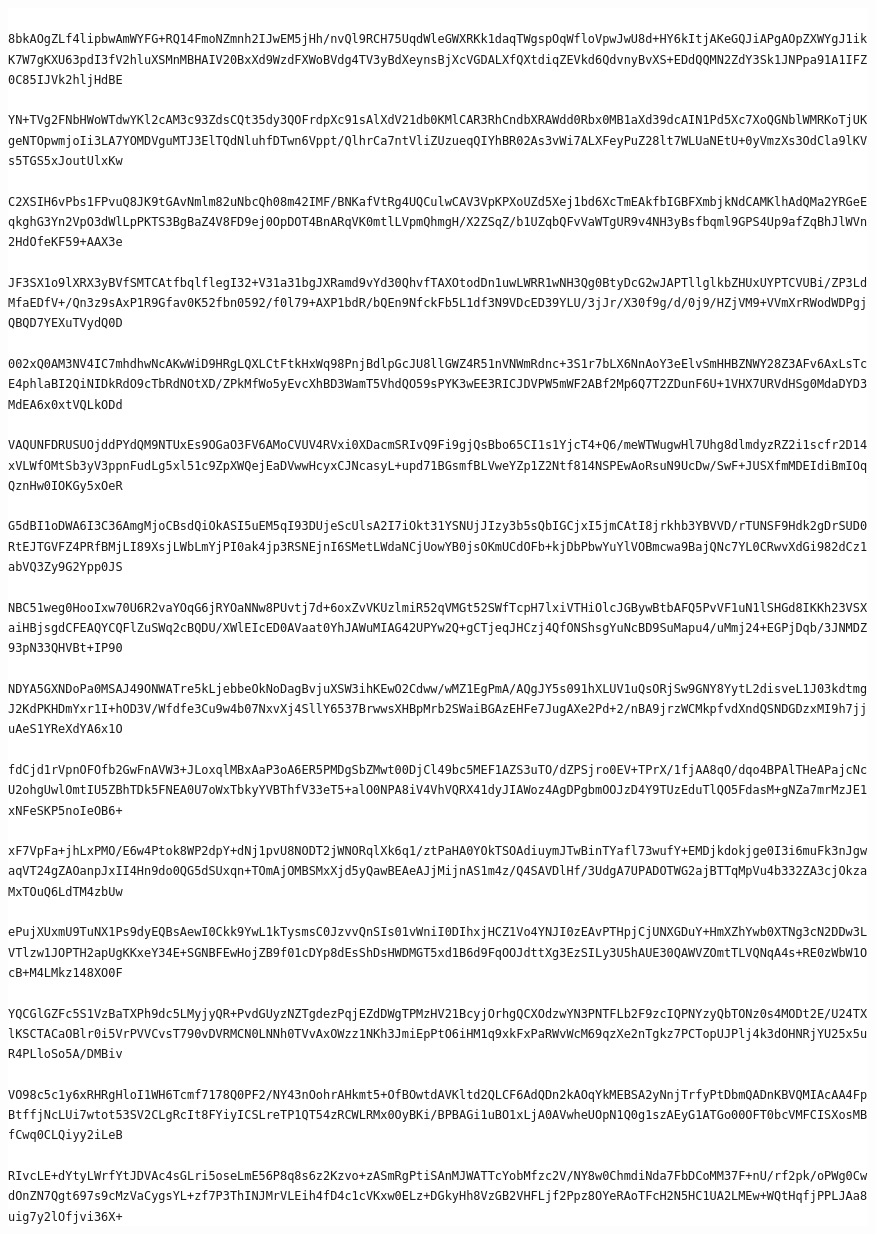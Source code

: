 ```compressed-json

8bkAOgZLf4lipbwAmWYFG+RQ14FmoNZmnh2IJwEM5jHh/nvQl9RCH75UqdWleGWXRKk1daqTWgspOqWfloVpwJwU8d+HY6kItjAKeGQJiAPgAOpZXWYgJ1ikK7W7gKXU63pdI3fV2hluXSMnMBHAIV20BxXd9WzdFXWoBVdg4TV3yBdXeynsBjXcVGDALXfQXtdiqZEVkd6QdvnyBvXS+EDdQQMN2ZdY3Sk1JNPpa91A1IFZ0C85IJVk2hljHdBE

YN+TVg2FNbHWoWTdwYKl2cAM3c93ZdsCQt35dy3QOFrdpXc91sAlXdV21db0KMlCAR3RhCndbXRAWdd0Rbx0MB1aXd39dcAIN1Pd5Xc7XoQGNblWMRKoTjUKgeNTOpwmjoIi3LA7YOMDVguMTJ3ElTQdNluhfDTwn6Vppt/QlhrCa7ntVliZUzueqQIYhBR02As3vWi7ALXFeyPuZ28lt7WLUaNEtU+0yVmzXs3OdCla9lKVs5TGS5xJoutUlxKw

C2XSIH6vPbs1FPvuQ8JK9tGAvNmlm82uNbcQh08m42IMF/BNKafVtRg4UQCulwCAV3VpKPXoUZd5Xej1bd6XcTmEAkfbIGBFXmbjkNdCAMKlhAdQMa2YRGeEqkghG3Yn2VpO3dWlLpPKTS3BgBaZ4V8FD9ej0OpDOT4BnARqVK0mtlLVpmQhmgH/X2ZSqZ/b1UZqbQFvVaWTgUR9v4NH3yBsfbqml9GPS4Up9afZqBhJlWVn2HdOfeKF59+AAX3e

JF3SX1o9lXRX3yBVfSMTCAtfbqlflegI32+V31a31bgJXRamd9vYd30QhvfTAXOtodDn1uwLWRR1wNH3Qg0BtyDcG2wJAPTllglkbZHUxUYPTCVUBi/ZP3LdMfaEDfV+/Qn3z9sAxP1R9Gfav0K52fbn0592/f0l79+AXP1bdR/bQEn9NfckFb5L1df3N9VDcED39YLU/3jJr/X30f9g/d/0j9/HZjVM9+VVmXrRWodWDPgjQBQD7YEXuTVydQ0D

002xQ0AM3NV4IC7mhdhwNcAKwWiD9HRgLQXLCtFtkHxWq98PnjBdlpGcJU8llGWZ4R51nVNWmRdnc+3S1r7bLX6NnAoY3eElvSmHHBZNWY28Z3AFv6AxLsTcE4phlaBI2QiNIDkRdO9cTbRdNOtXD/ZPkMfWo5yEvcXhBD3WamT5VhdQO59sPYK3wEE3RICJDVPW5mWF2ABf2Mp6Q7T2ZDunF6U+1VHX7URVdHSg0MdaDYD3MdEA6x0xtVQLkODd

VAQUNFDRUSUOjddPYdQM9NTUxEs9OGaO3FV6AMoCVUV4RVxi0XDacmSRIvQ9Fi9gjQsBbo65CI1s1YjcT4+Q6/meWTWugwHl7Uhg8dlmdyzRZ2i1scfr2D14xVLWfOMtSb3yV3ppnFudLg5xl51c9ZpXWQejEaDVwwHcyxCJNcasyL+upd71BGsmfBLVweYZp1Z2Ntf814NSPEwAoRsuN9UcDw/SwF+JUSXfmMDEIdiBmIOqQznHw0IOKGy5xOeR

G5dBI1oDWA6I3C36AmgMjoCBsdQiOkASI5uEM5qI93DUjeScUlsA2I7iOkt31YSNUjJIzy3b5sQbIGCjxI5jmCAtI8jrkhb3YBVVD/rTUNSF9Hdk2gDrSUD0RtEJTGVFZ4PRfBMjLI89XsjLWbLmYjPI0ak4jp3RSNEjnI6SMetLWdaNCjUowYB0jsOKmUCdOFb+kjDbPbwYuYlVOBmcwa9BajQNc7YL0CRwvXdGi982dCz1abVQ3Zy9G2Ypp0JS

NBC51weg0HooIxw70U6R2vaYOqG6jRYOaNNw8PUvtj7d+6oxZvVKUzlmiR52qVMGt52SWfTcpH7lxiVTHiOlcJGBywBtbAFQ5PvVF1uN1lSHGd8IKKh23VSXaiHBjsgdCFEAQYCQFlZuSWq2cBQDU/XWlEIcED0AVaat0YhJAWuMIAG42UPYw2Q+gCTjeqJHCzj4QfONShsgYuNcBD9SuMapu4/uMmj24+EGPjDqb/3JNMDZ93pN33QHVBt+IP90

NDYA5GXNDoPa0MSAJ49ONWATre5kLjebbeOkNoDagBvjuXSW3ihKEwO2Cdww/wMZ1EgPmA/AQgJY5s091hXLUV1uQsORjSw9GNY8YytL2disveL1J03kdtmgJ2KdPKHDmYxr1I+hOD3V/Wfdfe3Cu9w4b07NxvXj4SllY6537BrwwsXHBpMrb2SWaiBGAzEHFe7JugAXe2Pd+2/nBA9jrzWCMkpfvdXndQSNDGDzxMI9h7jjuAeS1YReXdYA6x1O

fdCjd1rVpnOFOfb2GwFnAVW3+JLoxqlMBxAaP3oA6ER5PMDgSbZMwt00DjCl49bc5MEF1AZS3uTO/dZPSjro0EV+TPrX/1fjAA8qO/dqo4BPAlTHeAPajcNcU2ohgUwlOmtIU5ZBhTDk5FNEA0U7oWxTbkyYVBThfV33eT5+alO0NPA8iV4VhVQRX41dyJIAWoz4AgDPgbmOOJzD4Y9TUzEduTlQO5FdasM+gNZa7mrMzJE1xNFeSKP5noIeOB6+

xF7VpFa+jhLxPMO/E6w4Ptok8WP2dpY+dNj1pvU8NODT2jWNORqlXk6q1/ztPaHA0YOkTSOAdiuymJTwBinTYafl73wufY+EMDjkdokjge0I3i6muFk3nJgwaqVT24gZAOanpJxII4Hn9do0QG5dSUxqn+TOmAjOMBSMxXjd5yQawBEAeAJjMijnAS1m4z/Q4SAVDlHf/3UdgA7UPADOTWG2ajBTTqMpVu4b332ZA3cjOkzaMxTOuQ6LdTM4zbUw

ePujXUxmU9TuNX1Ps9dyEQBsAewI0Ckk9YwL1kTysmsC0JzvvQnSIs01vWniI0DIhxjHCZ1Vo4YNJI0zEAvPTHpjCjUNXGDuY+HmXZhYwb0XTNg3cN2DDw3LVTlzw1JOPTH2apUgKKxeY34E+SGNBFEwHojZB9f01cDYp8dEsShDsHWDMGT5xd1B6d9FqOOJdttXg3EzSILy3U5hAUE30QAWVZOmtTLVQNqA4s+RE0zWbW1OcB+M4LMkz148XO0F

YQCGlGZFc5S1VzBaTXPh9dc5LMyjyQR+PvdGUyzNZTgdezPqjEZdDWgTPMzHV21BcyjOrhgQCXOdzwYN3PNTFLb2F9zcIQPNYzyQbTONz0s4MODt2E/U24TXlKSCTACaOBlr0i5VrPVVCvsT790vDVRMCN0LNNh0TVvAxOWzz1NKh3JmiEpPtO6iHM1q9xkFxPaRWvWcM69qzXe2nTgkz7PCTopUJPlj4k3dOHNRjYU25x5uR4PLloSo5A/DMBiv

VO98c5c1y6xRHRgHloI1WH6Tcmf7178Q0PF2/NY43nOohrAHkmt5+OfBOwtdAVKltd2QLCF6AdQDn2kAOqYkMEBSA2yNnjTrfyPtDbmQADnKBVQMIAcAA4FpBtffjNcLUi7wtot53SV2CLgRcIt8FYiyICSLreTP1QT54zRCWLRMx0OyBKi/BPBAGi1uBO1xLjA0AVwheUOpN1Q0g1szAEyG1ATGo00OFT0bcVMFCISXosMBfCwq0CLQiyy2iLeB

RIvcLE+dYtyLWrfYtJDVAc4sGLri5oseLmE56P8q8s6z2Kzvo+zASmRgPtiSAnMJWATTcYobMfzc2V/NY8w0ChmdiNda7FbDCoMM37F+nU/rf2pk/oPWg0CwdOnZN7Qgt697s9cMzVaCygsYL+zf7P3ThINJMrVLEih4fD4c1cVKxw0ELz+DGkyHh8VzGB2VHFLjf2Ppz8OYeRAoTFcH2N5HC1UA2LMEw+WQtHqfjPPLJAa8uig7y2lOfjvi36X+

```